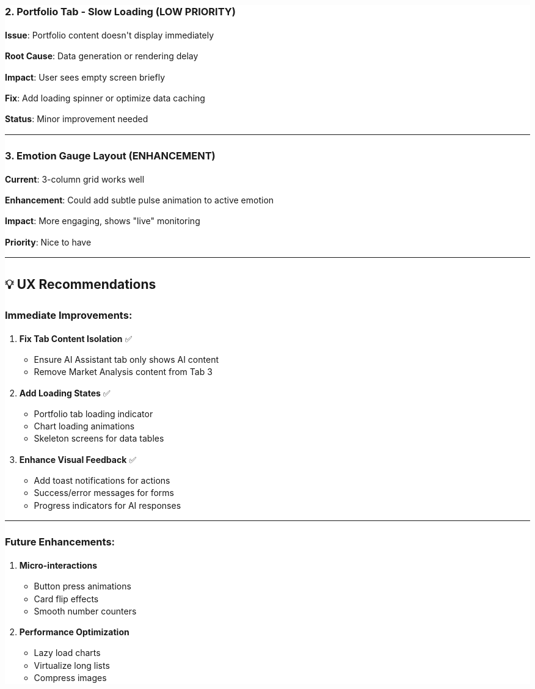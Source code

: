 
### 2. **Portfolio Tab - Slow Loading** (LOW PRIORITY)
**Issue**: Portfolio content doesn't display immediately

**Root Cause**: Data generation or rendering delay

**Impact**: User sees empty screen briefly

**Fix**: Add loading spinner or optimize data caching

**Status**: Minor improvement needed

---

### 3. **Emotion Gauge Layout** (ENHANCEMENT)
**Current**: 3-column grid works well

**Enhancement**: Could add subtle pulse animation to active emotion

**Impact**: More engaging, shows "live" monitoring

**Priority**: Nice to have

---

## 💡 UX Recommendations

### Immediate Improvements:

1. **Fix Tab Content Isolation** ✅
   - Ensure AI Assistant tab only shows AI content
   - Remove Market Analysis content from Tab 3

2. **Add Loading States** ✅
   - Portfolio tab loading indicator
   - Chart loading animations
   - Skeleton screens for data tables

3. **Enhance Visual Feedback** ✅
   - Add toast notifications for actions
   - Success/error messages for forms
   - Progress indicators for AI responses

---

### Future Enhancements:

1. **Micro-interactions**
   - Button press animations
   - Card flip effects
   - Smooth number counters

2. **Performance Optimization**
   - Lazy load charts
   - Virtualize long lists
   - Compress images
